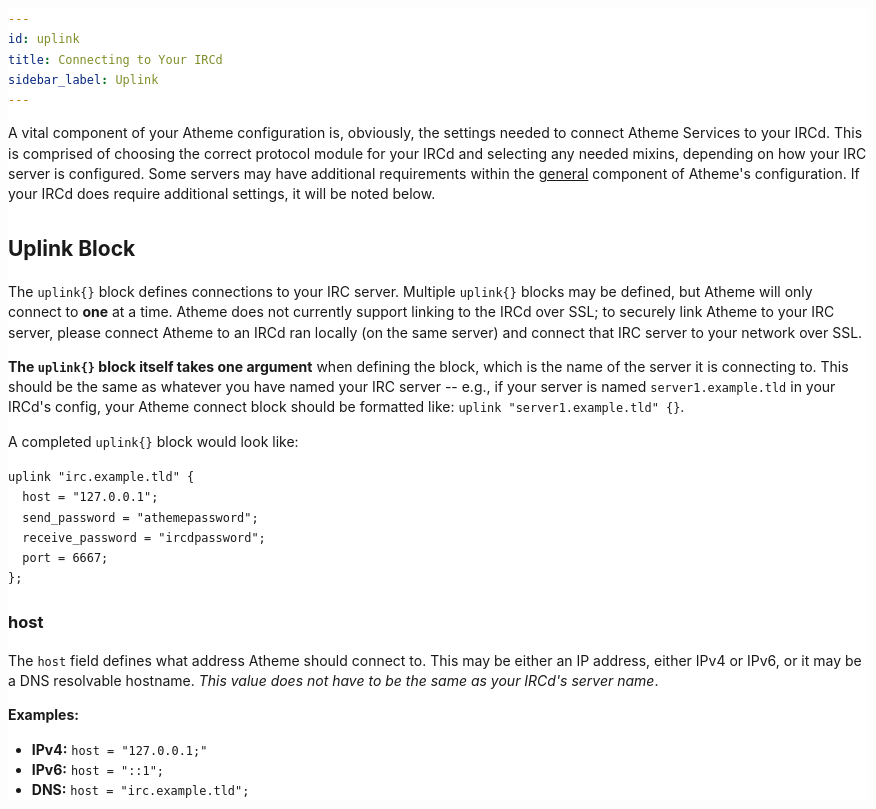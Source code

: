 ```yaml
---
id: uplink
title: Connecting to Your IRCd
sidebar_label: Uplink
---
```


A vital component of your Atheme configuration is, obviously, the settings
needed to connect Atheme Services to your IRCd. This is comprised of
choosing the correct protocol module for your IRCd and selecting any
needed mixins, depending on how your IRC server is configured. Some
servers may have additional requirements within the
[general](/config/general) component of Atheme's configuration. If your
IRCd does require additional settings, it will be noted below.

## Uplink Block

The `uplink{}` block defines connections to your IRC server.
Multiple `uplink{}` blocks may be defined, but Atheme will only connect
to **one** at a time. Atheme does not currently support linking to the
IRCd over SSL; to securely link Atheme to your IRC server, please
connect Atheme to an IRCd ran locally (on the same server) and connect
that IRC server to your network over SSL.

**The `uplink{}` block itself takes one argument** when defining the block,
which is the name of the server it is connecting to. This should be the
same as whatever you have named your IRC server -- e.g., if your server is
named `server1.example.tld` in your IRCd's config, your Atheme connect
block should be formatted like: `uplink "server1.example.tld" {}`.

A completed `uplink{}` block would look like:

```
uplink "irc.example.tld" {
  host = "127.0.0.1";
  send_password = "athemepassword";
  receive_password = "ircdpassword";
  port = 6667;
};
```

### host

The `host` field defines what address Atheme should connect to. This may
be either an IP address, either IPv4 or IPv6, or it may be a DNS
resolvable hostname. _This value does not have to be the same as your
IRCd's server name_.

**Examples:**
* **IPv4:** `host = "127.0.0.1;"`
* **IPv6:** `host = "::1";`
* **DNS:** `host = "irc.example.tld";`
